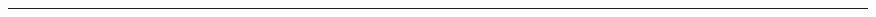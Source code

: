 -----

[^1]: See [here](https://stackoverflow.com/a/51812559) for a lengthier
      explanation of why catch-all instances are usually discouraged.

[^2]: See [this blog post]((../../../../2019/05/26/on-the-arity-of-type-families))
      for an extended discussion about why type synonyms (and type families)
      cannot be partially applied.

[^3]: The term "constraint synonym" should not be confused with a type synonym
      that uses a constraint on the right-hand side, such as
      `type MyShow a = Show a`.

[^4]: To be pedantic, newtypes don't actually exist in Core, since all uses of
      newtypes are compiled to coercions. For the sake of this post, however,
      this distinction isn't important.

[^5]: `P` is just a kind-restricted version of
      [`Proxy`](http://hackage.haskell.org/package/base-4.12.0.0/docs/Data-Proxy.html)
      from the `base` library with a different name.
